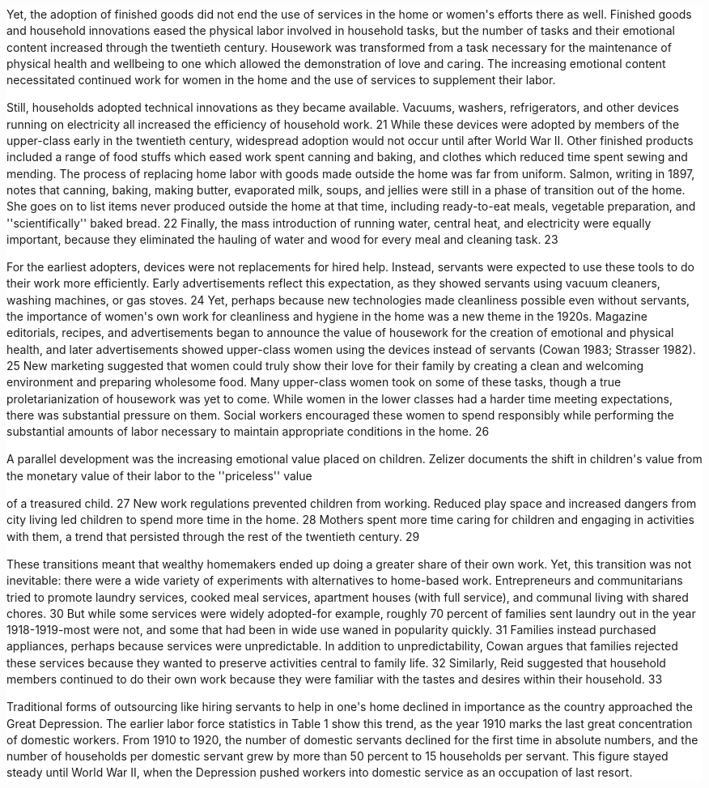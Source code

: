 Yet, the adoption of finished goods did not end the use of services in the home or women's efforts there as well. Finished goods and household innovations eased the physical labor involved in household tasks, but the number of tasks and their emotional content increased through the twentieth century. Housework was transformed from a task necessary for the maintenance of physical health and wellbeing to one which allowed the demonstration of love and caring. The increasing emotional content necessitated continued work for women in the home and the use of services to supplement their labor.

Still, households adopted technical innovations as they became available. Vacuums, washers, refrigerators, and other devices running on electricity all increased the efficiency of household work. 21 While these devices were adopted by members of the upper-class early in the twentieth century, widespread adoption would not occur until after World War II. Other finished products included a range of food stuffs which eased work spent canning and baking, and clothes which reduced time spent sewing and mending. The process of replacing home labor with goods made outside the home was far from uniform. Salmon, writing in 1897, notes that canning, baking, making butter, evaporated milk, soups, and jellies were still in a phase of transition out of the home. She goes on to list items never produced outside the home at that time, including ready-to-eat meals, vegetable preparation, and ''scientifically'' baked bread. 22 Finally, the mass introduction of running water, central heat, and electricity were equally important, because they eliminated the hauling of water and wood for every meal and cleaning task. 23

For the earliest adopters, devices were not replacements for hired help. Instead, servants were expected to use these tools to do their work more efficiently. Early advertisements reflect this expectation, as they showed servants using vacuum cleaners, washing machines, or gas stoves. 24 Yet, perhaps because new technologies made cleanliness possible even without servants, the importance of women's own work for cleanliness and hygiene in the home was a new theme in the 1920s. Magazine editorials, recipes, and advertisements began to announce the value of housework for the creation of emotional and physical health, and later advertisements showed upper-class women using the devices instead of servants (Cowan 1983; Strasser 1982). 25 New marketing suggested that women could truly show their love for their family by creating a clean and welcoming environment and preparing wholesome food. Many upper-class women took on some of these tasks, though a true proletarianization of housework was yet to come. While women in the lower classes had a harder time meeting expectations, there was substantial pressure on them. Social workers encouraged these women to spend responsibly while performing the substantial amounts of labor necessary to maintain appropriate conditions in the home. 26

A parallel development was the increasing emotional value placed on children. Zelizer documents the shift in children's value from the monetary value of their labor to the ''priceless'' value

of a treasured child. 27 New work regulations prevented children from working. Reduced play space and increased dangers from city living led children to spend more time in the home. 28 Mothers spent more time caring for children and engaging in activities with them, a trend that persisted through the rest of the twentieth century. 29

These transitions meant that wealthy homemakers ended up doing a greater share of their own work. Yet, this transition was not inevitable: there were a wide variety of experiments with alternatives to home-based work. Entrepreneurs and communitarians tried to promote laundry services, cooked meal services, apartment houses (with full service), and communal living with shared chores. 30 But while some services were widely adopted-for example, roughly 70 percent of families sent laundry out in the year 1918-1919-most were not, and some that had been in wide use waned in popularity quickly. 31 Families instead purchased appliances, perhaps because services were unpredictable. In addition to unpredictability, Cowan argues that families rejected these services because they wanted to preserve activities central to family life. 32 Similarly, Reid suggested that household members continued to do their own work because they were familiar with the tastes and desires within their household. 33

Traditional forms of outsourcing like hiring servants to help in one's home declined in importance as the country approached the Great Depression. The earlier labor force statistics in Table 1 show this trend, as the year 1910 marks the last great concentration of domestic workers. From 1910 to 1920, the number of domestic servants declined for the first time in absolute numbers, and the number of households per domestic servant grew by more than 50 percent to 15 households per servant. This figure stayed steady until World War II, when the Depression pushed workers into domestic service as an occupation of last resort.
